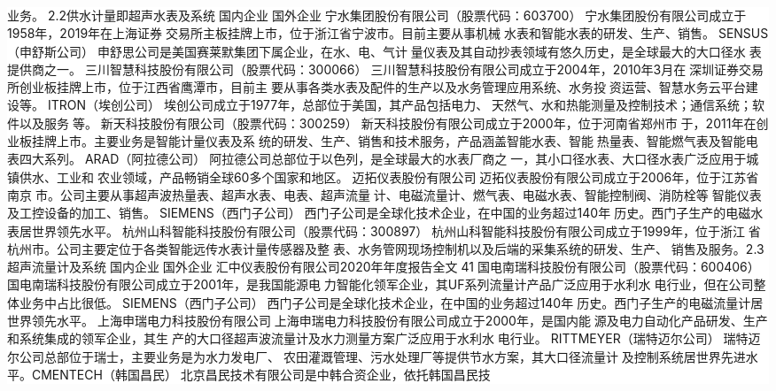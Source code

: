 业务。
2.2供水计量即超声水表及系统
国内企业
国外企业
宁水集团股份有限公司（股票代码：603700）
宁水集团股份有限公司成立于1958年，2019年在上海证券
交易所主板挂牌上市，位于浙江省宁波市。目前主要从事机械
水表和智能水表的研发、生产、销售。
SENSUS（申舒斯公司）
申舒思公司是美国赛莱默集团下属企业，在水、电、气计
量仪表及其自动抄表领域有悠久历史，是全球最大的大口径水
表提供商之一。
三川智慧科技股份有限公司（股票代码：300066）
三川智慧科技股份有限公司成立于2004年，2010年3月在
深圳证券交易所创业板挂牌上市，位于江西省鹰潭市，目前主
要从事各类水表及配件的生产以及水务管理应用系统、水务投
资运营、智慧水务云平台建设等。
ITRON（埃创公司）
埃创公司成立于1977年，总部位于美国，其产品包括电力、
天然气、水和热能测量及控制技术；通信系统；软件以及服务
等。
新天科技股份有限公司（股票代码：300259）
新天科技股份有限公司成立于2000年，位于河南省郑州市
于，2011年在创业板挂牌上市。主要业务是智能计量仪表及系
统的研发、生产、销售和技术服务，产品涵盖智能水表、智能
热量表、智能燃气表及智能电表四大系列。
ARAD（阿拉德公司）
阿拉德公司总部位于以色列，是全球最大的水表厂商之
一，其小口径水表、大口径水表广泛应用于城镇供水、工业和
农业领域，产品畅销全球60多个国家和地区。
迈拓仪表股份有限公司
迈拓仪表股份有限公司成立于2006年，位于江苏省南京
市。公司主要从事超声波热量表、超声水表、电表、超声流量
计、电磁流量计、燃气表、电磁水表、智能控制阀、消防栓等
智能仪表及工控设备的加工、销售。
SIEMENS（西门子公司）
西门子公司是全球化技术企业，在中国的业务超过140年
历史。西门子生产的电磁水表居世界领先水平。
杭州山科智能科技股份有限公司（股票代码：300897）
杭州山科智能科技股份有限公司成立于1999年，位于浙江
省杭州市。公司主要定位于各类智能远传水表计量传感器及整
表、水务管网现场控制机以及后端的采集系统的研发、生产、
销售及服务。2.3超声流量计及系统
国内企业
国外企业
汇中仪表股份有限公司2020年年度报告全文
41
国电南瑞科技股份有限公司（股票代码：600406）
国电南瑞科技股份有限公司成立于2001年，是我国能源电
力智能化领军企业，其UF系列流量计产品广泛应用于水利水
电行业，但在公司整体业务中占比很低。
SIEMENS（西门子公司）
西门子公司是全球化技术企业，在中国的业务超过140年
历史。西门子生产的电磁流量计居世界领先水平。
上海申瑞电力科技股份有限公司
上海申瑞电力科技股份有限公司成立于2000年，是国内能
源及电力自动化产品研发、生产和系统集成的领军企业，其生
产的大口径超声波流量计及水力测量方案广泛应用于水利水
电行业。
RITTMEYER（瑞特迈尔公司）
瑞特迈尔公司总部位于瑞士，主要业务是为水力发电厂、
农田灌溉管理、污水处理厂等提供节水方案，其大口径流量计
及控制系统居世界先进水平。CMENTECH（韩国昌民）
北京昌民技术有限公司是中韩合资企业，依托韩国昌民技